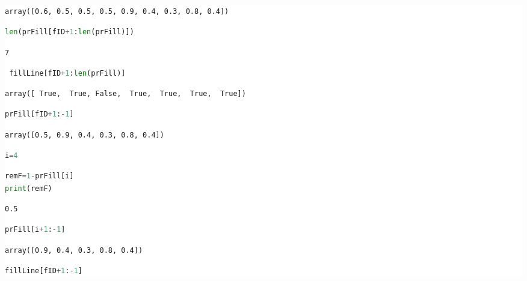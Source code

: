 


    array([0.6, 0.5, 0.5, 0.5, 0.9, 0.4, 0.3, 0.8, 0.4])




```python
len(prFill[fID+1:len(prFill)])
```




    7




```python
 fillLine[fID+1:len(prFill)]
```




    array([ True,  True, False,  True,  True,  True,  True])




```python
prFill[fID+1:-1]
```




    array([0.5, 0.9, 0.4, 0.3, 0.8, 0.4])




```python
i=4
```


```python
remF=1-prFill[i]
print(remF)
```

    0.5



```python
prFill[i+1:-1]
```




    array([0.9, 0.4, 0.3, 0.8, 0.4])




```python
fillLine[fID+1:-1]
```

